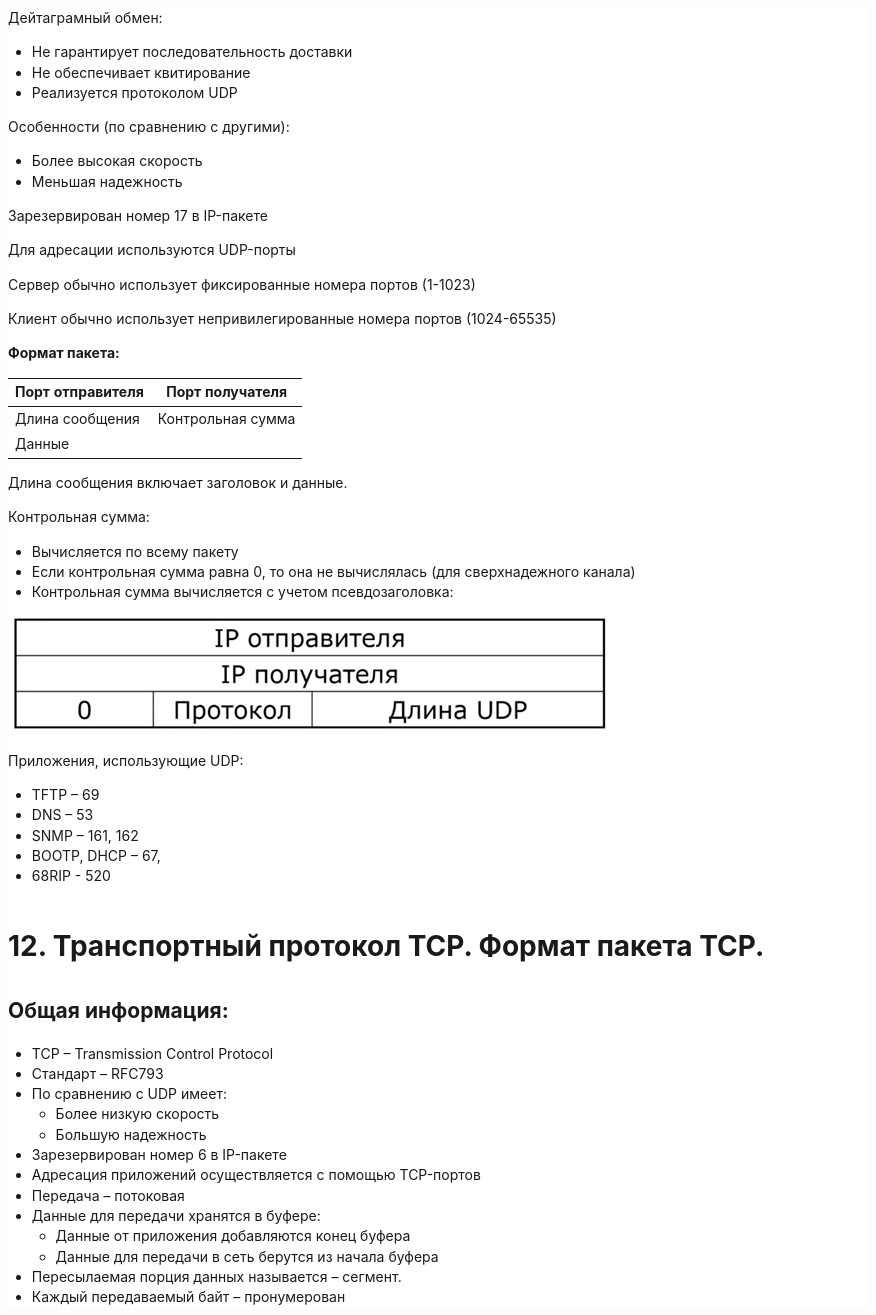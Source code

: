 Дейтаграмный обмен:

- Не гарантирует последовательность доставки
- Не обеспечивает квитирование
- Реализуется протоколом UDP

Особенности (по сравнению с другими):

- Более высокая скорость
- Меньшая надежность

Зарезервирован номер 17 в IP-пакете

Для адресации используются UDP-порты

Сервер обычно использует фиксированные номера портов (1-1023)

Клиент обычно использует непривилегированные номера портов (1024-65535)

**Формат пакета:**

| Порт отправителя | Порт получателя   |
| ---------------- | ----------------- |
| Длина сообщения  | Контрольная сумма |
| Данные           |                   |

Длина сообщения включает заголовок и данные.

Контрольная сумма:

- Вычисляется по всему пакету
- Если контрольная сумма равна 0, то она не вычислялась (для сверхнадежного канала)
- Контрольная сумма вычисляется с учетом псевдозаголовка:

![subheader_sum](img/subheader_sum.png)

Приложения, использующие UDP:

- TFTP – 69
- DNS – 53
- SNMP – 161, 162
- BOOTP, DHCP – 67, 
- 68RIP - 520

# 12. Транспортный протокол TCP. Формат пакета TCP.

## Общая информация:

- TCP – Transmission Control Protocol
- Стандарт – RFC793
- По сравнению с UDP имеет:
  - Более низкую скорость
  - Большую надежность
- Зарезервирован номер 6 в IP-пакете
- Адресация приложений осуществляется с помощью TCP-портов
- Передача – потоковая
- Данные для передачи хранятся в буфере:
  - Данные от приложения добавляются конец буфера
  - Данные для передачи в сеть берутся из начала буфера
- Пересылаемая порция данных называется – сегмент.
- Каждый передаваемый байт – пронумерован